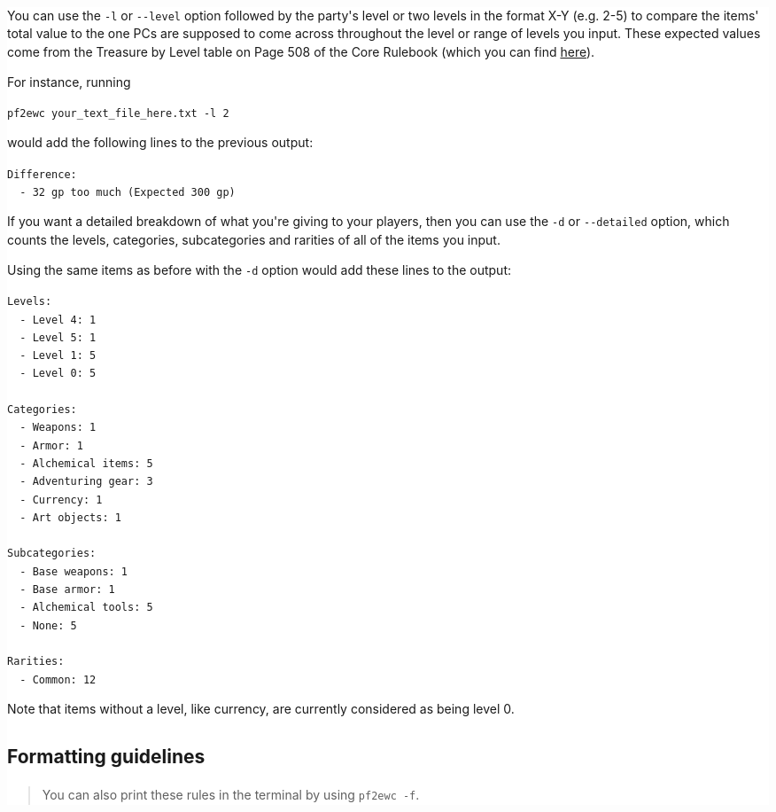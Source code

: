 You can use the `-l` or `--level` option followed by the party's level or two levels in the format X-Y (e.g. 2-5) to compare the items' total value to the one PCs are supposed to come across throughout the level or range of levels you input. These expected values come from the Treasure by Level table on Page 508 of the Core Rulebook (which you can find [here](https://2e.aonprd.com/Rules.aspx?ID=581)).

For instance, running

```
pf2ewc your_text_file_here.txt -l 2
```

would add the following lines to the previous output:

```
Difference:
  - 32 gp too much (Expected 300 gp)
```

If you want a detailed breakdown of what you're giving to your players, then you can use the `-d` or `--detailed` option, which counts the levels, categories, subcategories and rarities of all of the items you input.

Using the same items as before with the `-d` option would add these lines to the output:

```
Levels:
  - Level 4: 1
  - Level 5: 1
  - Level 1: 5
  - Level 0: 5

Categories:
  - Weapons: 1
  - Armor: 1
  - Alchemical items: 5
  - Adventuring gear: 3
  - Currency: 1
  - Art objects: 1

Subcategories:
  - Base weapons: 1
  - Base armor: 1
  - Alchemical tools: 5
  - None: 5

Rarities:
  - Common: 12
```

Note that items without a level, like currency, are currently considered as being level 0.

## Formatting guidelines

> You can also print these rules in the terminal by using `pf2ewc -f`.
